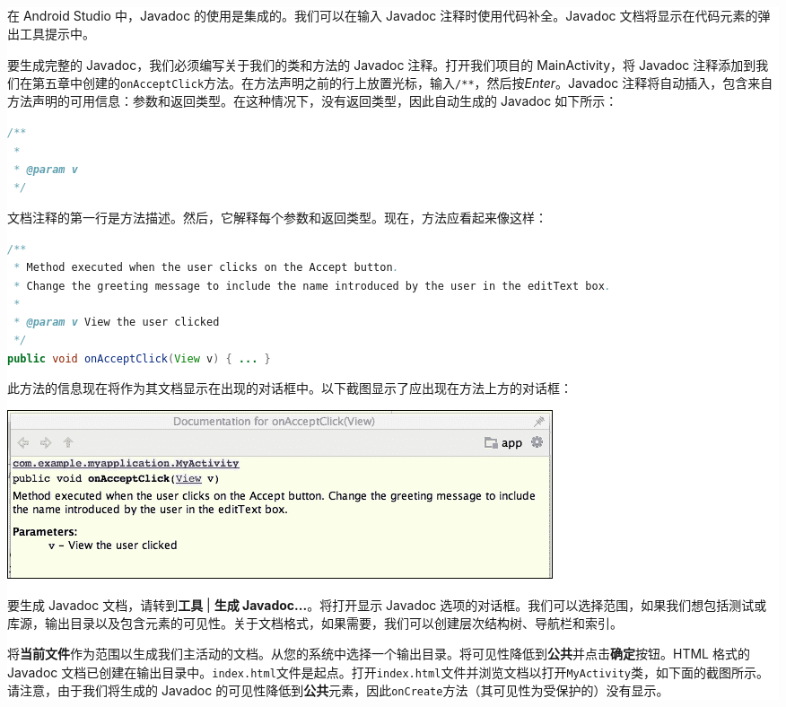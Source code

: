 在 Android Studio 中，Javadoc 的使用是集成的。我们可以在输入 Javadoc 注释时使用代码补全。Javadoc 文档将显示在代码元素的弹出工具提示中。

要生成完整的 Javadoc，我们必须编写关于我们的类和方法的 Javadoc 注释。打开我们项目的 MainActivity，将 Javadoc 注释添加到我们在第五章中创建的`onAcceptClick`方法。在方法声明之前的行上放置光标，输入`/**`，然后按*Enter*。Javadoc 注释将自动插入，包含来自方法声明的可用信息：参数和返回类型。在这种情况下，没有返回类型，因此自动生成的 Javadoc 如下所示：

```java
/**
 * 
 * @param v
 */
```

文档注释的第一行是方法描述。然后，它解释每个参数和返回类型。现在，方法应看起来像这样：

```java
/**
 * Method executed when the user clicks on the Accept button.
 * Change the greeting message to include the name introduced by the user in the editText box.
 *
 * @param v View the user clicked
 */
public void onAcceptClick(View v) { ... }
```

此方法的信息现在将作为其文档显示在出现的对话框中。以下截图显示了应出现在方法上方的对话框：

![生成 Javadoc](img/B05459_06_18.jpg)

要生成 Javadoc 文档，请转到**工具** | **生成 Javadoc...**。将打开显示 Javadoc 选项的对话框。我们可以选择范围，如果我们想包括测试或库源，输出目录以及包含元素的可见性。关于文档格式，如果需要，我们可以创建层次结构树、导航栏和索引。

将**当前文件**作为范围以生成我们主活动的文档。从您的系统中选择一个输出目录。将可见性降低到**公共**并点击**确定**按钮。HTML 格式的 Javadoc 文档已创建在输出目录中。`index.html`文件是起点。打开`index.html`文件并浏览文档以打开`MyActivity`类，如下面的截图所示。请注意，由于我们将生成的 Javadoc 的可见性降低到**公共**元素，因此`onCreate`方法（其可见性为受保护的）没有显示。
